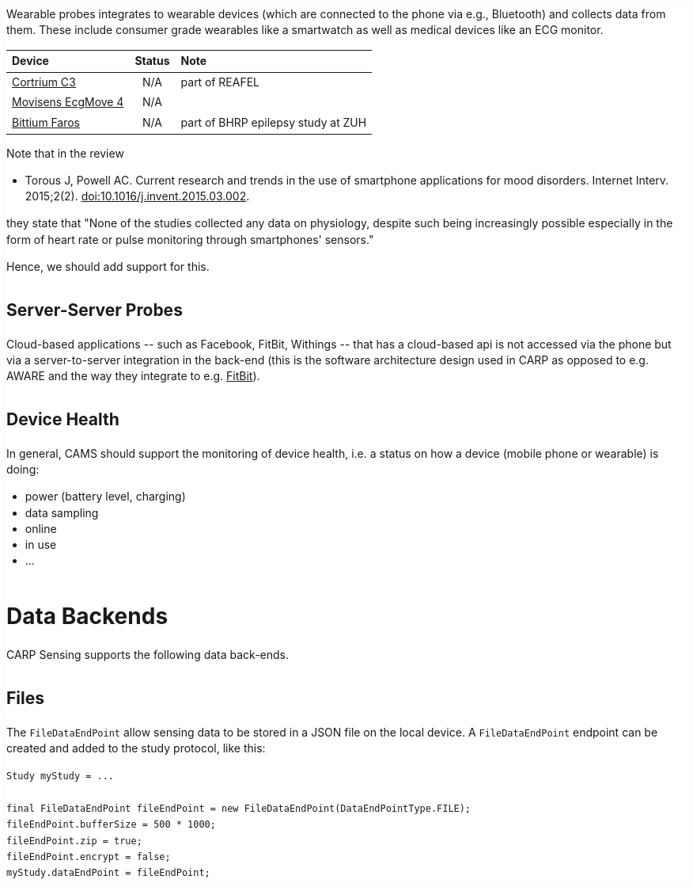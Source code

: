 Wearable probes integrates to wearable devices (which are connected to the phone via e.g., Bluetooth) and collects data from them. These include consumer grade wearables like a smartwatch as well as medical devices like an ECG monitor.

Device        | Status | Note
:-------------|:------:|:-------------
[Cortrium C3](https://cortrium.com)   | N/A    | part of REAFEL
[Movisens EcgMove 4](https://www.movisens.com/en/products/ecgmove-4/)  | N/A    | 
[Bittium Faros](https://www.bittium.com/products_services/medical/bittium_faros#overview___applications) | N/A | part of BHRP epilepsy study at ZUH

Note that in the review

* Torous J, Powell AC. Current research and trends in the use of smartphone applications for mood disorders. Internet Interv. 2015;2(2). <doi:10.1016/j.invent.2015.03.002>.

they state that "None of the studies collected any data on physiology, despite such being increasingly possible especially in the form of heart rate or pulse monitoring through smartphones' sensors."

Hence, we should add support for this.

## Server-Server Probes

Cloud-based applications -- such as Facebook, FitBit, Withings -- that has a cloud-based api is not accessed via the phone but via a server-to-server integration in the back-end (this is the software architecture design used in CARP as opposed to e.g. AWARE and the way they integrate to e.g. [FitBit](http://www.awareframework.com/plugin/?package=com.aware.plugin.fitbit)).



## Device Health

In general, CAMS should support the monitoring of device health, i.e. a status on how a device (mobile phone or wearable) is doing:

* power (battery level, charging)
* data sampling
* online
* in use
* ...


# Data Backends

CARP Sensing supports the following data back-ends.

## Files

The `FileDataEndPoint` allow sensing data to be stored in a JSON file on the local device. A `FileDataEndPoint` endpoint can be created and added to the study protocol, like this:

```
Study myStudy = ...

final FileDataEndPoint fileEndPoint = new FileDataEndPoint(DataEndPointType.FILE);
fileEndPoint.bufferSize = 500 * 1000;
fileEndPoint.zip = true;
fileEndPoint.encrypt = false;
myStudy.dataEndPoint = fileEndPoint;
```

